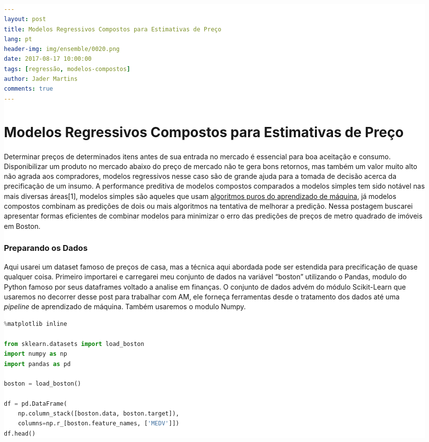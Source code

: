 ```yaml
---
layout: post
title: Modelos Regressivos Compostos para Estimativas de Preço
lang: pt
header-img: img/ensemble/0020.png
date: 2017-08-17 10:00:00
tags: [regressão, modelos-compostos]
author: Jader Martins
comments: true
---
```


# Modelos Regressivos Compostos para Estimativas de Preço

Determinar preços de determinados itens antes de sua entrada no mercado é essencial para boa aceitação e consumo. Disponibilizar um produto no mercado abaixo do preço de mercado não te gera bons retornos, mas também um valor muito alto não agrada aos compradores, modelos regressivos nesse caso são de grande ajuda para a tomada de decisão acerca da precificação de um insumo. A performance preditiva de modelos compostos comparados a modelos simples tem sido notável nas mais diversas áreas[1], modelos simples são aqueles que usam [algoritmos puros do aprendizado de máquina](https://pt.wikipedia.org/wiki/Aprendizado_de_m%C3%A1quina#Abordagens), já modelos compostos combinam as predições de dois ou mais algoritmos na tentativa de melhorar a predição. Nessa postagem buscarei apresentar formas eficientes de combinar modelos para minimizar o erro das predições de preços de metro quadrado de imóveis em Boston.

### Preparando os Dados
Aqui usarei um dataset famoso de preços de casa, mas a técnica aqui abordada pode ser estendida para precificação de quase qualquer coisa. Primeiro importarei e carregarei meu conjunto de dados na variável “boston” utilizando o Pandas, modulo do Python famoso por seus dataframes voltado a analise em finanças. O conjunto de dados advém do módulo Scikit-Learn que usaremos no decorrer desse post para trabalhar com AM, ele forneça ferramentas desde o tratamento dos dados até uma _pipeline_ de aprendizado de máquina. Também usaremos o modulo Numpy.


```python
%matplotlib inline

from sklearn.datasets import load_boston
import numpy as np
import pandas as pd

boston = load_boston()

df = pd.DataFrame(
    np.column_stack([boston.data, boston.target]), 
    columns=np.r_[boston.feature_names, ['MEDV']])
df.head()
```



